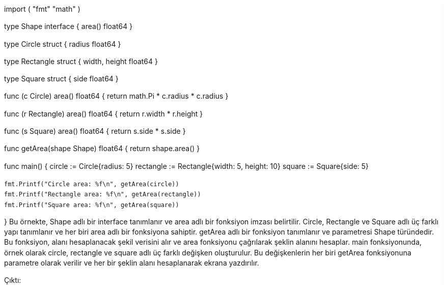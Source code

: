 import (
	"fmt"
	"math"
)

type Shape interface {
	area() float64
}

type Circle struct {
	radius float64
}

type Rectangle struct {
	width, height float64
}

type Square struct {
	side float64
}

func (c Circle) area() float64 {
	return math.Pi * c.radius * c.radius
}

func (r Rectangle) area() float64 {
	return r.width * r.height
}

func (s Square) area() float64 {
	return s.side * s.side
}

func getArea(shape Shape) float64 {
	return shape.area()
}

func main() {
	circle := Circle{radius: 5}
	rectangle := Rectangle{width: 5, height: 10}
	square := Square{side: 5}

	fmt.Printf("Circle area: %f\n", getArea(circle))
	fmt.Printf("Rectangle area: %f\n", getArea(rectangle))
	fmt.Printf("Square area: %f\n", getArea(square))
}
Bu örnekte, Shape adlı bir interface tanımlanır ve area adlı bir fonksiyon imzası belirtilir. Circle, Rectangle ve Square adlı üç farklı yapı tanımlanır ve her biri area adlı bir fonksiyona sahiptir. getArea adlı bir fonksiyon tanımlanır ve parametresi Shape türündedir. Bu fonksiyon, alanı hesaplanacak şekil verisini alır ve area fonksiyonu çağrılarak şeklin alanını hesaplar. main fonksiyonunda, örnek olarak circle, rectangle ve square adlı üç farklı değişken oluşturulur. Bu değişkenlerin her biri getArea fonksiyonuna parametre olarak verilir ve her bir şeklin alanı hesaplanarak ekrana yazdırılır.

Çıktı:
